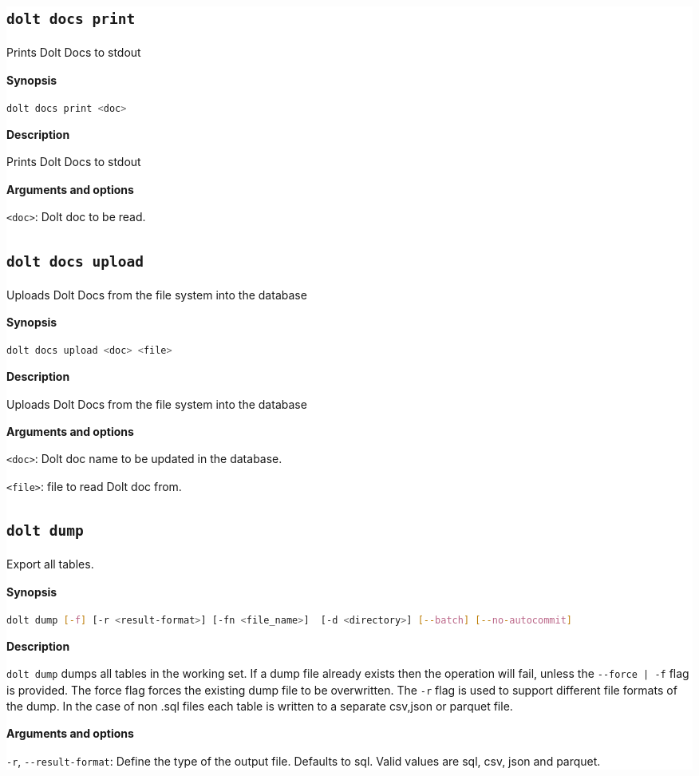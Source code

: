 ## `dolt docs print`

Prints Dolt Docs to stdout

**Synopsis**

```bash
dolt docs print <doc>
```

**Description**

Prints Dolt Docs to stdout

**Arguments and options**

`<doc>`: Dolt doc to be read.

## `dolt docs upload`

Uploads Dolt Docs from the file system into the database

**Synopsis**

```bash
dolt docs upload <doc> <file>
```

**Description**

Uploads Dolt Docs from the file system into the database

**Arguments and options**

`<doc>`: Dolt doc name to be updated in the database.

`<file>`: file to read Dolt doc from.

## `dolt dump`

Export all tables.

**Synopsis**

```bash
dolt dump [-f] [-r <result-format>] [-fn <file_name>]  [-d <directory>] [--batch] [--no-autocommit] 
```

**Description**

`dolt dump` dumps all tables in the working set. If a dump file already exists then the operation will fail, unless the `--force | -f` flag is provided. The force flag forces the existing dump file to be overwritten. The `-r` flag is used to support different file formats of the dump. In the case of non .sql files each table is written to a separate csv,json or parquet file.

**Arguments and options**

`-r`, `--result-format`: Define the type of the output file. Defaults to sql. Valid values are sql, csv, json and parquet.
